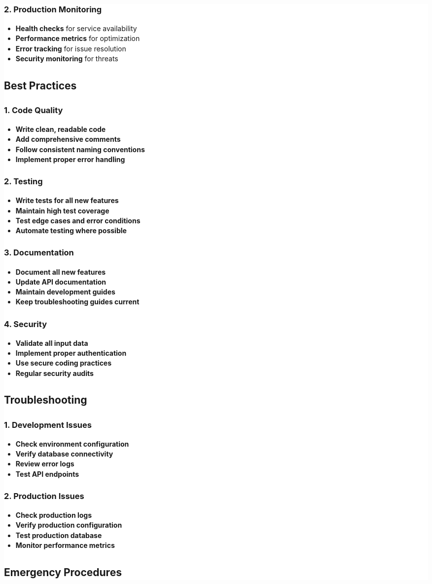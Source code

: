 ### 2. Production Monitoring
- **Health checks** for service availability
- **Performance metrics** for optimization
- **Error tracking** for issue resolution
- **Security monitoring** for threats

## Best Practices

### 1. Code Quality
- **Write clean, readable code**
- **Add comprehensive comments**
- **Follow consistent naming conventions**
- **Implement proper error handling**

### 2. Testing
- **Write tests for all new features**
- **Maintain high test coverage**
- **Test edge cases and error conditions**
- **Automate testing where possible**

### 3. Documentation
- **Document all new features**
- **Update API documentation**
- **Maintain development guides**
- **Keep troubleshooting guides current**

### 4. Security
- **Validate all input data**
- **Implement proper authentication**
- **Use secure coding practices**
- **Regular security audits**

## Troubleshooting

### 1. Development Issues
- **Check environment configuration**
- **Verify database connectivity**
- **Review error logs**
- **Test API endpoints**

### 2. Production Issues
- **Check production logs**
- **Verify production configuration**
- **Test production database**
- **Monitor performance metrics**

## Emergency Procedures
